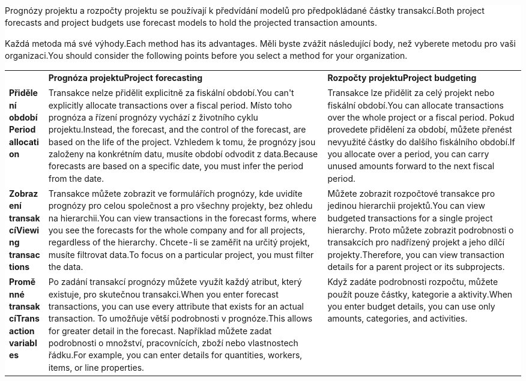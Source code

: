 <span data-ttu-id="33d2b-107">Prognózy projektu a rozpočty projektu se používají k předvídání modelů pro předpokládané částky transakcí.</span><span class="sxs-lookup"><span data-stu-id="33d2b-107">Both project forecasts and project budgets use forecast models to hold the projected transaction amounts.</span></span> 

<span data-ttu-id="33d2b-108">Každá metoda má své výhody.</span><span class="sxs-lookup"><span data-stu-id="33d2b-108">Each method has its advantages.</span></span> <span data-ttu-id="33d2b-109">Měli byste zvážit následující body, než vyberete metodu pro vaši organizaci.</span><span class="sxs-lookup"><span data-stu-id="33d2b-109">You should consider the following points before you select a method for your organization.</span></span>

|                           |                                          |                                                    |
|---------------------------|------------------------------------------|----------------------------------------------------|
|                           | <span data-ttu-id="33d2b-110">**Prognóza projektu**</span><span class="sxs-lookup"><span data-stu-id="33d2b-110">**Project forecasting**</span></span>                  | <span data-ttu-id="33d2b-111">**Rozpočty projektu**</span><span class="sxs-lookup"><span data-stu-id="33d2b-111">**Project budgeting**</span></span>                              |
| <span data-ttu-id="33d2b-112">**Přidělení období**</span><span class="sxs-lookup"><span data-stu-id="33d2b-112">**Period allocation**</span></span>     | <span data-ttu-id="33d2b-113">Transakce nelze přidělit explicitně za fiskální období.</span><span class="sxs-lookup"><span data-stu-id="33d2b-113">You can't explicitly allocate transactions over a fiscal period.</span></span> <span data-ttu-id="33d2b-114">Místo toho prognóza a řízení prognózy vychází z životního cyklu projektu.</span><span class="sxs-lookup"><span data-stu-id="33d2b-114">Instead, the forecast, and the control of the forecast, are based on the life of the project.</span></span> <span data-ttu-id="33d2b-115">Vzhledem k tomu, že prognózy jsou založeny na konkrétním datu, musíte období odvodit z data.</span><span class="sxs-lookup"><span data-stu-id="33d2b-115">Because forecasts are based on a specific date, you must infer the period from the date.</span></span> | <span data-ttu-id="33d2b-116">Transakce lze přidělit za celý projekt nebo fiskální období.</span><span class="sxs-lookup"><span data-stu-id="33d2b-116">You can allocate transactions over the whole project or a fiscal period.</span></span> <span data-ttu-id="33d2b-117">Pokud provedete přidělení za období, můžete přenést nevyužité částky do dalšího fiskálního období.</span><span class="sxs-lookup"><span data-stu-id="33d2b-117">If you allocate over a period, you can carry unused amounts forward to the next fiscal period.</span></span> |
| <span data-ttu-id="33d2b-118">**Zobrazení transakcí**</span><span class="sxs-lookup"><span data-stu-id="33d2b-118">**Viewing transactions**</span></span>  | <span data-ttu-id="33d2b-119">Transakce můžete zobrazit ve formulářích prognózy, kde uvidíte prognózy pro celou společnost a pro všechny projekty, bez ohledu na hierarchii.</span><span class="sxs-lookup"><span data-stu-id="33d2b-119">You can view transactions in the forecast forms, where you see the forecasts for the whole company and for all projects, regardless of the hierarchy.</span></span> <span data-ttu-id="33d2b-120">Chcete-li se zaměřit na určitý projekt, musíte filtrovat data.</span><span class="sxs-lookup"><span data-stu-id="33d2b-120">To focus on a particular project, you must filter the data.</span></span>                                       | <span data-ttu-id="33d2b-121">Můžete zobrazit rozpočtové transakce pro jedinou hierarchii projektů.</span><span class="sxs-lookup"><span data-stu-id="33d2b-121">You can view budgeted transactions for a single project hierarchy.</span></span> <span data-ttu-id="33d2b-122">Proto můžete zobrazit podrobnosti o transakcích pro nadřízený projekt a jeho dílčí projekty.</span><span class="sxs-lookup"><span data-stu-id="33d2b-122">Therefore, you can view transaction details for a parent project or its subprojects.</span></span>                 |
| <span data-ttu-id="33d2b-123">**Proměnné transakcí**</span><span class="sxs-lookup"><span data-stu-id="33d2b-123">**Transaction variables**</span></span> | <span data-ttu-id="33d2b-124">Po zadání transakcí prognózy můžete využít každý atribut, který existuje, pro skutečnou transakci.</span><span class="sxs-lookup"><span data-stu-id="33d2b-124">When you enter forecast transactions, you can use every attribute that exists for an actual transaction.</span></span> <span data-ttu-id="33d2b-125">To umožňuje větší podrobnosti v prognóze.</span><span class="sxs-lookup"><span data-stu-id="33d2b-125">This allows for greater detail in the forecast.</span></span> <span data-ttu-id="33d2b-126">Například můžete zadat podrobnosti o množství, pracovnících, zboží nebo vlastnostech řádku.</span><span class="sxs-lookup"><span data-stu-id="33d2b-126">For example, you can enter details for quantities, workers, items, or line properties.</span></span>         | <span data-ttu-id="33d2b-127">Když zadáte podrobnosti rozpočtu, můžete použít pouze částky, kategorie a aktivity.</span><span class="sxs-lookup"><span data-stu-id="33d2b-127">When you enter budget details, you can use only amounts, categories, and activities.</span></span>                    |